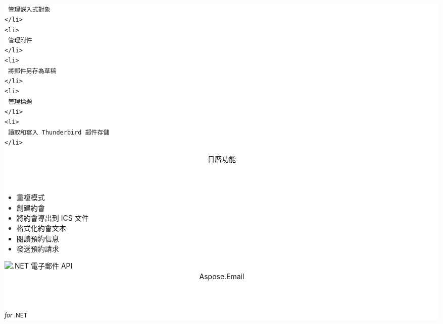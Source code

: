      管理嵌入式對象
    </li>
    <li>
     管理附件
    </li>
    <li>
     將郵件另存為草稿
    </li>
    <li>
     管理標題
    </li>
    <li>
     讀取和寫入 Thunderbird 郵件存儲
    </li>
   </ul>
   <header>
    <i class="fa fa-calendar">
    </i>
    日曆功能
   </header>
   <ul>
    <li>
     重複模式
    </li>
    <li>
     創建約會
    </li>
    <li>
     將約會導出到 ICS 文件
    </li>
    <li>
     格式化約會文本
    </li>
    <li>
     閱讀預約信息
    </li>
    <li>
     發送預約請求
    </li>
   </ul>
  </div>
  
 </div>
 
 <div class="d1-logo">
  <img width="70" height="75" alt=".NET 電子郵件 API" src="https://www.aspose.cloud/templates/aspose/img/products/email/aspose_email-for-net.svg"/>
  <header>
   Aspose.Email
  </header>
  <footer>
   <small>
    <em>
     for
    </em>
    .NET
   </small>
  </footer>
 </div>
 